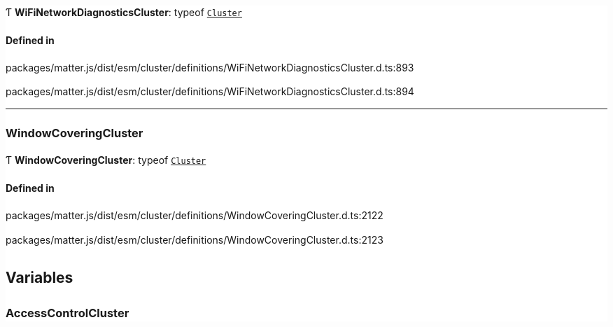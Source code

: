 Ƭ **WiFiNetworkDiagnosticsCluster**: typeof [`Cluster`](exports_cluster.WiFiNetworkDiagnostics.md#cluster)

#### Defined in

packages/matter.js/dist/esm/cluster/definitions/WiFiNetworkDiagnosticsCluster.d.ts:893

packages/matter.js/dist/esm/cluster/definitions/WiFiNetworkDiagnosticsCluster.d.ts:894

___

### WindowCoveringCluster

Ƭ **WindowCoveringCluster**: typeof [`Cluster`](exports_cluster.WindowCovering.md#cluster)

#### Defined in

packages/matter.js/dist/esm/cluster/definitions/WindowCoveringCluster.d.ts:2122

packages/matter.js/dist/esm/cluster/definitions/WindowCoveringCluster.d.ts:2123

## Variables

### AccessControlCluster
